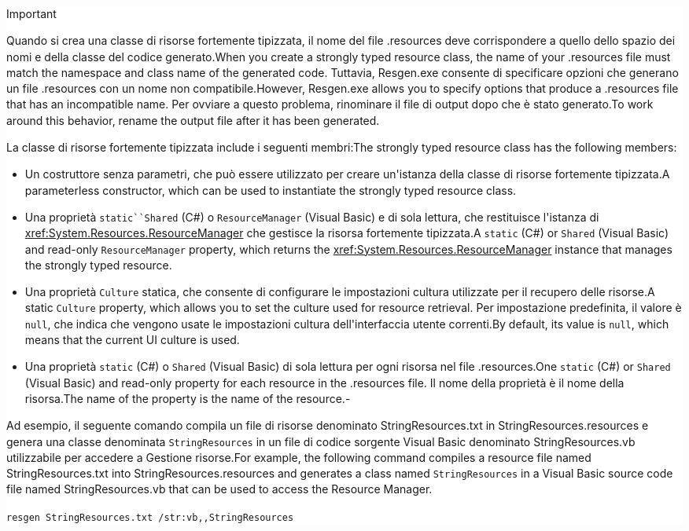 > [!IMPORTANT]
> <span data-ttu-id="48fb3-337">Quando si crea una classe di risorse fortemente tipizzata, il nome del file .resources deve corrispondere a quello dello spazio dei nomi e della classe del codice generato.</span><span class="sxs-lookup"><span data-stu-id="48fb3-337">When you create a strongly typed resource class, the name of your .resources file must match the namespace and class name of the generated code.</span></span> <span data-ttu-id="48fb3-338">Tuttavia, Resgen.exe consente di specificare opzioni che generano un file .resources con un nome non compatibile.</span><span class="sxs-lookup"><span data-stu-id="48fb3-338">However, Resgen.exe allows you to specify options that produce a .resources file that has an incompatible name.</span></span> <span data-ttu-id="48fb3-339">Per ovviare a questo problema, rinominare il file di output dopo che è stato generato.</span><span class="sxs-lookup"><span data-stu-id="48fb3-339">To work around this behavior, rename the output file after it has been generated.</span></span>  
  
 <span data-ttu-id="48fb3-340">La classe di risorse fortemente tipizzata include i seguenti membri:</span><span class="sxs-lookup"><span data-stu-id="48fb3-340">The strongly typed resource class has the following members:</span></span>  
  
- <span data-ttu-id="48fb3-341">Un costruttore senza parametri, che può essere utilizzato per creare un'istanza della classe di risorse fortemente tipizzata.</span><span class="sxs-lookup"><span data-stu-id="48fb3-341">A parameterless constructor, which can be used to instantiate the strongly typed resource class.</span></span>  
  
- <span data-ttu-id="48fb3-342">Una proprietà `static``Shared` (C#) o `ResourceManager` (Visual Basic) e di sola lettura, che restituisce l'istanza di <xref:System.Resources.ResourceManager> che gestisce la risorsa fortemente tipizzata.</span><span class="sxs-lookup"><span data-stu-id="48fb3-342">A `static` (C#) or `Shared` (Visual Basic) and read-only `ResourceManager` property, which returns the <xref:System.Resources.ResourceManager> instance that manages the strongly typed resource.</span></span>  
  
- <span data-ttu-id="48fb3-343">Una proprietà `Culture` statica, che consente di configurare le impostazioni cultura utilizzate per il recupero delle risorse.</span><span class="sxs-lookup"><span data-stu-id="48fb3-343">A static `Culture` property, which allows you to set the culture used for resource retrieval.</span></span> <span data-ttu-id="48fb3-344">Per impostazione predefinita, il valore è `null`, che indica che vengono usate le impostazioni cultura dell'interfaccia utente correnti.</span><span class="sxs-lookup"><span data-stu-id="48fb3-344">By default, its value is `null`, which means that the current UI culture is used.</span></span>  
  
- <span data-ttu-id="48fb3-345">Una proprietà `static` (C#) o `Shared` (Visual Basic) di sola lettura per ogni risorsa nel file .resources.</span><span class="sxs-lookup"><span data-stu-id="48fb3-345">One `static` (C#) or `Shared` (Visual Basic) and read-only property for each resource in the .resources file.</span></span> <span data-ttu-id="48fb3-346">Il nome della proprietà è il nome della risorsa.</span><span class="sxs-lookup"><span data-stu-id="48fb3-346">The name of the property is the name of the resource.-</span></span>  
  
 <span data-ttu-id="48fb3-347">Ad esempio, il seguente comando compila un file di risorse denominato StringResources.txt in StringResources.resources e genera una classe denominata `StringResources` in un file di codice sorgente Visual Basic denominato StringResources.vb utilizzabile per accedere a Gestione risorse.</span><span class="sxs-lookup"><span data-stu-id="48fb3-347">For example, the following command compiles a resource file named StringResources.txt into StringResources.resources and generates a class named `StringResources` in a Visual Basic source code file named StringResources.vb that can be used to access the Resource Manager.</span></span>  
  
```console  
resgen StringResources.txt /str:vb,,StringResources
```  
  